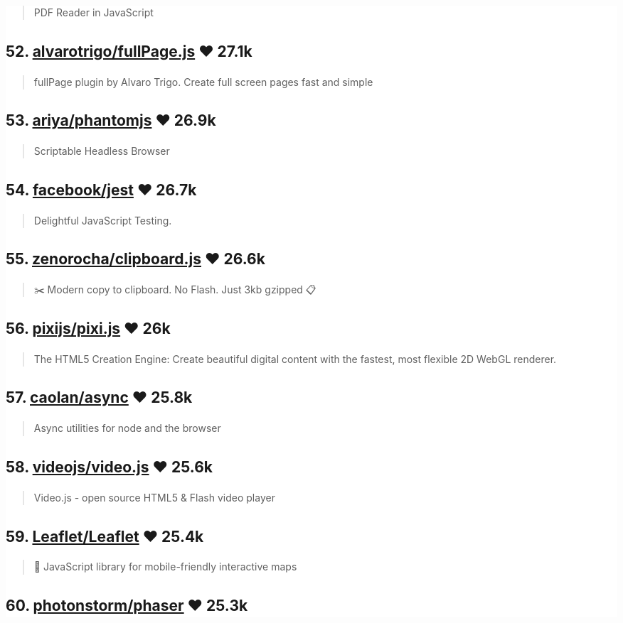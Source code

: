 > PDF Reader in JavaScript
 

## 52. [alvarotrigo/fullPage.js](http://github.com/alvarotrigo/fullPage.js)  ♥️ 27.1k
         
> fullPage plugin by Alvaro Trigo. Create full screen pages fast and simple
       

## 53. [ariya/phantomjs](http://github.com/ariya/phantomjs)  ♥️ 26.9k
         
> Scriptable Headless Browser
       

## 54. [facebook/jest](http://github.com/facebook/jest)  ♥️ 26.7k
         
> Delightful JavaScript Testing.
       

## 55. [zenorocha/clipboard.js](http://github.com/zenorocha/clipboard.js)  ♥️ 26.6k
         
> ✂️ Modern copy to clipboard. No Flash. Just 3kb gzipped 📋
 

## 56. [pixijs/pixi.js](http://github.com/pixijs/pixi.js)  ♥️ 26k
         
> The HTML5 Creation Engine: Create beautiful digital content with the fastest, most flexible 2D WebGL renderer.
       

## 57. [caolan/async](http://github.com/caolan/async)  ♥️ 25.8k
         
> Async utilities for node and the browser
       

## 58. [videojs/video.js](http://github.com/videojs/video.js)  ♥️ 25.6k
         
> Video.js - open source HTML5 & Flash video player
       

## 59. [Leaflet/Leaflet](http://github.com/Leaflet/Leaflet)  ♥️ 25.4k
         
> 🍃 JavaScript library for mobile-friendly interactive maps
       

## 60. [photonstorm/phaser](http://github.com/photonstorm/phaser)  ♥️ 25.3k
         